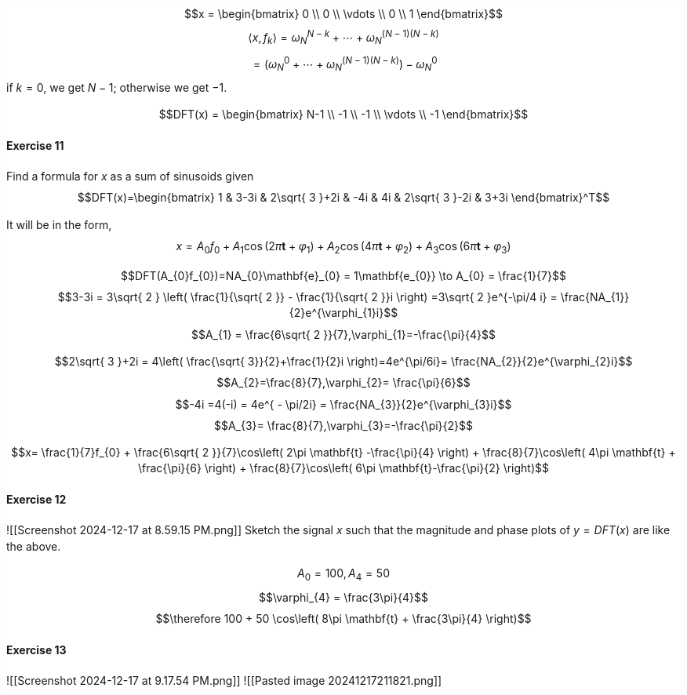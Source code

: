 $$x = \begin{bmatrix}
0 \\
0 \\
\vdots \\
0 \\
1
\end{bmatrix}$$
$$\langle x,f_{k} \rangle = \omega_{N}^{N-k}+\cdots+\omega_{N}^{(N - 1)(N-k)} 
$$
$$=(\omega_{N}^0 + \cdots+\omega_{N}^{(N-1)(N-k)}) - \omega_{N}^0$$if $k = 0$, we get $N - 1$; otherwise we get $-1$.

$$DFT(x) = \begin{bmatrix}
N-1 \\
-1 \\
-1 \\
\vdots \\
-1
\end{bmatrix}$$

#### Exercise 11
Find a formula for $x$ as a sum of sinusoids given
$$DFT(x)=\begin{bmatrix}
1 & 3-3i & 2\sqrt{ 3 }+2i & -4i & 4i & 2\sqrt{ 3 }-2i & 3+3i 
\end{bmatrix}^T$$

It will be in the form,
$$x = A_{0}f_{0}+A_{1}\cos(2\pi \mathbf{t}+\varphi_{1})+A_{2}\cos(4\pi \mathbf{t}+\varphi_{2}) + A_{3}\cos(6\pi \mathbf{t}+\varphi_{3})$$

$$DFT(A_{0}f_{0})=NA_{0}\mathbf{e}_{0} = 1\mathbf{e_{0}} \to A_{0}  = \frac{1}{7}$$
$$3-3i = 3\sqrt{ 2 } \left( \frac{1}{\sqrt{ 2 }} - \frac{1}{\sqrt{ 2 }}i \right) =3\sqrt{ 2 }e^{-\pi/4 i} = \frac{NA_{1}}{2}e^{\varphi_{1}i}$$
$$A_{1} = \frac{6\sqrt{ 2 }}{7},\varphi_{1}=-\frac{\pi}{4}$$

$$2\sqrt{ 3 }+2i = 4\left( \frac{\sqrt{ 3}}{2}+\frac{1}{2}i \right)=4e^{\pi/6i}= \frac{NA_{2}}{2}e^{\varphi_{2}i}$$
$$A_{2}=\frac{8}{7},\varphi_{2}= \frac{\pi}{6}$$
$$-4i  =4(-i) = 4e^{ - \pi/2i} = \frac{NA_{3}}{2}e^{\varphi_{3}i}$$
$$A_{3}= \frac{8}{7},\varphi_{3}=-\frac{\pi}{2}$$


$$x= \frac{1}{7}f_{0} + \frac{6\sqrt{ 2 }}{7}\cos\left( 2\pi \mathbf{t} -\frac{\pi}{4} \right) + \frac{8}{7}\cos\left( 4\pi \mathbf{t} + \frac{\pi}{6} \right) + \frac{8}{7}\cos\left( 6\pi \mathbf{t}-\frac{\pi}{2} \right)$$

#### Exercise 12
![[Screenshot 2024-12-17 at 8.59.15 PM.png]]
Sketch the signal $x$ such that the magnitude and phase plots of $y=DFT(x)$ are like the above.

$$A_{0} = 100, A_{4}=50$$
$$\varphi_{4} = \frac{3\pi}{4}$$
$$\therefore 100 + 50 \cos\left( 8\pi \mathbf{t} + \frac{3\pi}{4} \right)$$

#### Exercise 13
![[Screenshot 2024-12-17 at 9.17.54 PM.png]]
![[Pasted image 20241217211821.png]]
